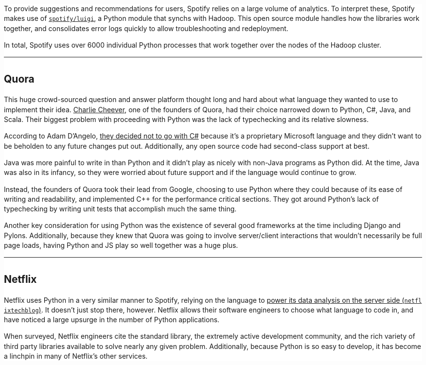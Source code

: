 To provide suggestions and recommendations for users, Spotify relies on a large volume of analytics. To interpret these, Spotify makes use of [<VPIcon icon="iconfont icon-github"/>`spotify/luigi`](https://github.com/spotify/luigi), a Python module that synchs with Hadoop. This open source module handles how the libraries work together, and consolidates error logs quickly to allow troubleshooting and redeployment.

In total, Spotify uses over 6000 individual Python processes that work together over the nodes of the Hadoop cluster.

---

## <VPIcon icon="fa-brands fa-quora"/>Quora

This huge crowd-sourced question and answer platform thought long and hard about what language they wanted to use to implement their idea. [<VPIcon icon="fa-brands fa-quora"/>Charlie Cheever](https://quora.com/Why-did-Quora-choose-Python-for-its-development-What-technological-challenges-did-the-founders-face-before-they-decided-to-go-with-Python-rather-than-PHP/answers/65731?srid=vt0q), one of the founders of Quora, had their choice narrowed down to Python, C#, Java, and Scala. Their biggest problem with proceeding with Python was the lack of typechecking and its relative slowness.

According to Adam D’Angelo, [<VPIcon icon="fa-brands fa-quora"/>they decided not to go with C#](https://quora.com/Why-did-Quora-choose-Python-for-its-development-What-technological-challenges-did-the-founders-face-before-they-decided-to-go-with-Python-rather-than-PHP/answer/Adam-DAngelo?srid=vt0q) because it’s a proprietary Microsoft language and they didn’t want to be beholden to any future changes put out. Additionally, any open source code had second-class support at best.

Java was more painful to write in than Python and it didn’t play as nicely with non-Java programs as Python did. At the time, Java was also in its infancy, so they were worried about future support and if the language would continue to grow.

Instead, the founders of Quora took their lead from Google, choosing to use Python where they could because of its ease of writing and readability, and implemented C++ for the performance critical sections. They got around Python’s lack of typechecking by writing unit tests that accomplish much the same thing.

Another key consideration for using Python was the existence of several good frameworks at the time including Django and Pylons. Additionally, because they knew that Quora was going to involve server/client interactions that wouldn’t necessarily be full page loads, having Python and JS play so well together was a huge plus.

---

## <VPIcon icon="fa-brands fa-netflix"/>Netflix

Netflix uses Python in a very similar manner to Spotify, relying on the language to [power its data analysis on the server side (<VPIcon icon="fa-brands fa-medium"/>`netflixtechblog`)](https://netflixtechblog.com/python-at-netflix-86b6028b3b3e). It doesn’t just stop there, however. Netflix allows their software engineers to choose what language to code in, and have noticed a large upsurge in the number of Python applications.

When surveyed, Netflix engineers cite the standard library, the extremely active development community, and the rich variety of third party libraries available to solve nearly any given problem. Additionally, because Python is so easy to develop, it has become a linchpin in many of Netflix’s other services.
